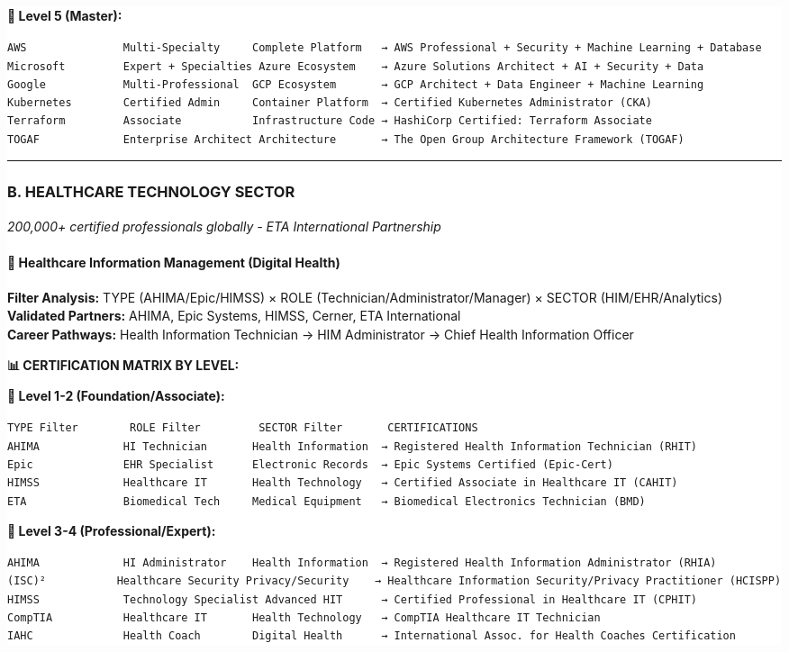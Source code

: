 ```
```

**🎯 Level 5 (Master):**
```
AWS               Multi-Specialty     Complete Platform   → AWS Professional + Security + Machine Learning + Database
Microsoft         Expert + Specialties Azure Ecosystem    → Azure Solutions Architect + AI + Security + Data
Google            Multi-Professional  GCP Ecosystem       → GCP Architect + Data Engineer + Machine Learning
Kubernetes        Certified Admin     Container Platform  → Certified Kubernetes Administrator (CKA)
Terraform         Associate           Infrastructure Code → HashiCorp Certified: Terraform Associate
TOGAF             Enterprise Architect Architecture       → The Open Group Architecture Framework (TOGAF)
```

---

### **B. HEALTHCARE TECHNOLOGY SECTOR**
*200,000+ certified professionals globally - ETA International Partnership*

#### **🏥 Healthcare Information Management (Digital Health)**
**Filter Analysis:** TYPE (AHIMA/Epic/HIMSS) × ROLE (Technician/Administrator/Manager) × SECTOR (HIM/EHR/Analytics)  
**Validated Partners:** AHIMA, Epic Systems, HIMSS, Cerner, ETA International  
**Career Pathways:** Health Information Technician → HIM Administrator → Chief Health Information Officer

**📊 CERTIFICATION MATRIX BY LEVEL:**

**🎯 Level 1-2 (Foundation/Associate):**
```
TYPE Filter        ROLE Filter         SECTOR Filter       CERTIFICATIONS
AHIMA             HI Technician       Health Information  → Registered Health Information Technician (RHIT)
Epic              EHR Specialist      Electronic Records  → Epic Systems Certified (Epic-Cert)
HIMSS             Healthcare IT       Health Technology   → Certified Associate in Healthcare IT (CAHIT)
ETA               Biomedical Tech     Medical Equipment   → Biomedical Electronics Technician (BMD)
```

**🎯 Level 3-4 (Professional/Expert):**
```
AHIMA             HI Administrator    Health Information  → Registered Health Information Administrator (RHIA)
(ISC)²           Healthcare Security Privacy/Security    → Healthcare Information Security/Privacy Practitioner (HCISPP)
HIMSS             Technology Specialist Advanced HIT      → Certified Professional in Healthcare IT (CPHIT)
CompTIA           Healthcare IT       Health Technology   → CompTIA Healthcare IT Technician
IAHC              Health Coach        Digital Health      → International Assoc. for Health Coaches Certification
```
